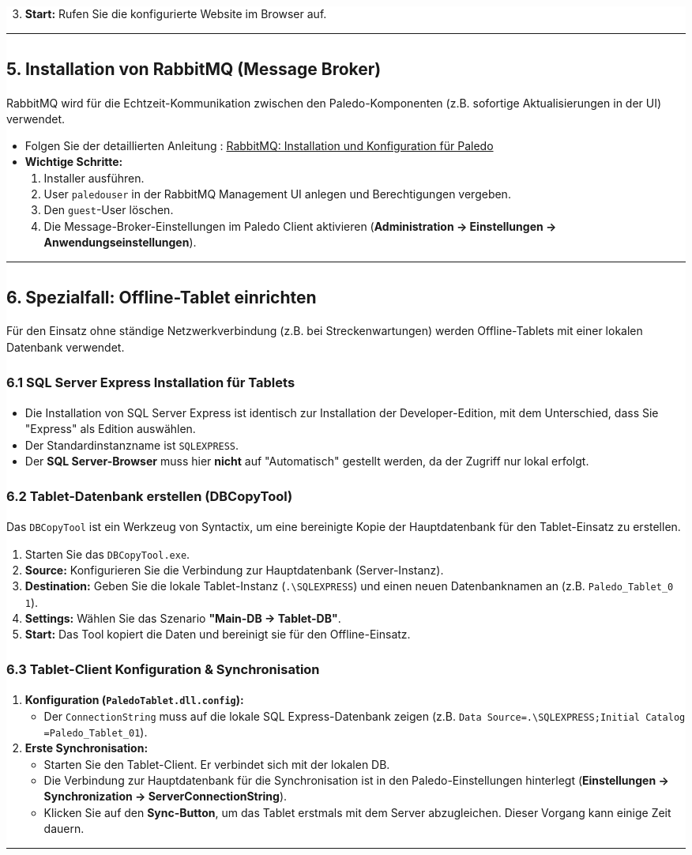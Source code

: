 3.  **Start:** Rufen Sie die konfigurierte Website im Browser auf.

---

## **5. Installation von RabbitMQ (Message Broker)**

RabbitMQ wird für die Echtzeit-Kommunikation zwischen den Paledo-Komponenten (z.B. sofortige Aktualisierungen in der UI) verwendet.

*   Folgen Sie der detaillierten Anleitung : [RabbitMQ: Installation und Konfiguration für Paledo](paledo-installation/rabbitmq.md)
*   **Wichtige Schritte:**
    1.  Installer ausführen.
    2.  User `paledouser` in der RabbitMQ Management UI anlegen und Berechtigungen vergeben.
    3.  Den `guest`-User löschen.
    4.  Die Message-Broker-Einstellungen im Paledo Client aktivieren (**Administration → Einstellungen → Anwendungseinstellungen**).

---

## **6. Spezialfall: Offline-Tablet einrichten**

Für den Einsatz ohne ständige Netzwerkverbindung (z.B. bei Streckenwartungen) werden Offline-Tablets mit einer lokalen Datenbank verwendet.

### **6.1 SQL Server Express Installation für Tablets**

*   Die Installation von SQL Server Express ist identisch zur Installation der Developer-Edition, mit dem Unterschied, dass Sie "Express" als Edition auswählen.
*   Der Standardinstanzname ist `SQLEXPRESS`.
*   Der **SQL Server-Browser** muss hier **nicht** auf "Automatisch" gestellt werden, da der Zugriff nur lokal erfolgt.

### **6.2 Tablet-Datenbank erstellen (DBCopyTool)**

Das `DBCopyTool` ist ein Werkzeug von Syntactix, um eine bereinigte Kopie der Hauptdatenbank für den Tablet-Einsatz zu erstellen.

1.  Starten Sie das `DBCopyTool.exe`.
2.  **Source:** Konfigurieren Sie die Verbindung zur Hauptdatenbank (Server-Instanz).
3.  **Destination:** Geben Sie die lokale Tablet-Instanz (`.\SQLEXPRESS`) und einen neuen Datenbanknamen an (z.B. `Paledo_Tablet_01`).
4.  **Settings:** Wählen Sie das Szenario **"Main-DB -> Tablet-DB"**.
5.  **Start:** Das Tool kopiert die Daten und bereinigt sie für den Offline-Einsatz.

### **6.3 Tablet-Client Konfiguration & Synchronisation**

1.  **Konfiguration (`PaledoTablet.dll.config`):**
    *   Der `ConnectionString` muss auf die lokale SQL Express-Datenbank zeigen (z.B. `Data Source=.\SQLEXPRESS;Initial Catalog=Paledo_Tablet_01`).
2.  **Erste Synchronisation:**
    *   Starten Sie den Tablet-Client. Er verbindet sich mit der lokalen DB.
    *   Die Verbindung zur Hauptdatenbank für die Synchronisation ist in den Paledo-Einstellungen hinterlegt (**Einstellungen → Synchronization → ServerConnectionString**).
    *   Klicken Sie auf den **Sync-Button**, um das Tablet erstmals mit dem Server abzugleichen. Dieser Vorgang kann einige Zeit dauern.

---